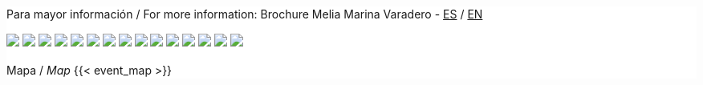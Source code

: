Para mayor información / For more information: 
Brochure Melia Marina Varadero - [ES](https://drive.google.com/open?id=0B4KlsC8ZmwFAaHFvYTJITEdHR1E) / [EN](https://drive.google.com/open?id=0B4KlsC8ZmwFATmhfckJ4eVpmTUU)

<img src="https://drive.google.com/uc?export=view&id=0B4KlsC8ZmwFAek11cnVtNjZyQVU" style="width: 250px; max-width: 100%; height: auto"/>
<img src="https://drive.google.com/uc?export=view&id=0B4KlsC8ZmwFAOVdwQThaM1dCMVk" style="width: 250px; max-width: 100%; height: auto"/>
<img src="https://drive.google.com/uc?export=view&id=0B4KlsC8ZmwFATkN2V0o4Uk1HaDg" style="width: 250px; max-width: 100%; height: auto"/>
<img src="https://drive.google.com/uc?export=view&id=0B4KlsC8ZmwFAS0M2WE9GY0ZvRTA" style="width: 250px; max-width: 100%; height: auto"/>
<img src="https://drive.google.com/uc?export=view&id=0B4KlsC8ZmwFAUTRQVEZ3OVdSQ28" style="width: 250px; max-width: 100%; height: auto"/>
<img src="https://drive.google.com/uc?export=view&id=0B4KlsC8ZmwFAcEVGSk5YSzZ4QWM" style="width: 250px; max-width: 100%; height: auto"/>
<img src="https://drive.google.com/uc?export=view&id=0B4KlsC8ZmwFAckZLTUU2dHZXUk0" style="width: 250px; max-width: 100%; height: auto"/>
<img src="https://drive.google.com/uc?export=view&id=0B4KlsC8ZmwFAN0cyYXBESExFbVE" style="width: 250px; max-width: 100%; height: auto"/>
<img src="https://drive.google.com/uc?export=view&id=0B4KlsC8ZmwFAeUd1N09QOG1RSUk" style="width: 250px; max-width: 100%; height: auto"/>
<img src="https://drive.google.com/uc?export=view&id=0B4KlsC8ZmwFAOVBuemN6enF4dk0" style="width: 250px; max-width: 100%; height: auto"/>
<img src="https://drive.google.com/uc?export=view&id=0B4KlsC8ZmwFATG56ekFRUlJabkE" style="width: 250px; max-width: 100%; height: auto"/>
<img src="https://drive.google.com/uc?export=view&id=0B4KlsC8ZmwFAUmkxSXZBaThDZEU" style="width: 250px; max-width: 100%; height: auto"/>
<img src="https://drive.google.com/uc?export=view&id=0B4KlsC8ZmwFAQW02bzhkZWpteEk" style="width: 250px; max-width: 100%; height: auto"/>
<img src="https://drive.google.com/uc?export=view&id=0B4KlsC8ZmwFAR3pZNmwybWpweEk" style="width: 250px; max-width: 100%; height: auto"/>
<img src="https://drive.google.com/uc?export=view&id=0B4KlsC8ZmwFARzZuUnNxNGhnSms" style="width: 250px; max-width: 100%; height: auto"/>

Mapa / *Map*
{{< event_map >}}